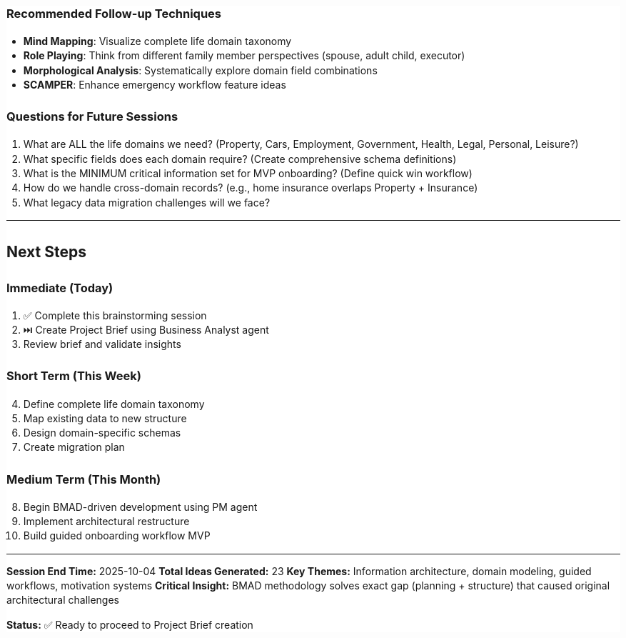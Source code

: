 ### Recommended Follow-up Techniques
- **Mind Mapping**: Visualize complete life domain taxonomy
- **Role Playing**: Think from different family member perspectives (spouse, adult child, executor)
- **Morphological Analysis**: Systematically explore domain field combinations
- **SCAMPER**: Enhance emergency workflow feature ideas

### Questions for Future Sessions
1. What are ALL the life domains we need? (Property, Cars, Employment, Government, Health, Legal, Personal, Leisure?)
2. What specific fields does each domain require? (Create comprehensive schema definitions)
3. What is the MINIMUM critical information set for MVP onboarding? (Define quick win workflow)
4. How do we handle cross-domain records? (e.g., home insurance overlaps Property + Insurance)
5. What legacy data migration challenges will we face?

---

## Next Steps

### Immediate (Today)
1. ✅ Complete this brainstorming session
2. ⏭️ Create Project Brief using Business Analyst agent
3. Review brief and validate insights

### Short Term (This Week)
4. Define complete life domain taxonomy
5. Map existing data to new structure
6. Design domain-specific schemas
7. Create migration plan

### Medium Term (This Month)
8. Begin BMAD-driven development using PM agent
9. Implement architectural restructure
10. Build guided onboarding workflow MVP

---

**Session End Time:** 2025-10-04
**Total Ideas Generated:** 23
**Key Themes:** Information architecture, domain modeling, guided workflows, motivation systems
**Critical Insight:** BMAD methodology solves exact gap (planning + structure) that caused original architectural challenges

**Status:** ✅ Ready to proceed to Project Brief creation
